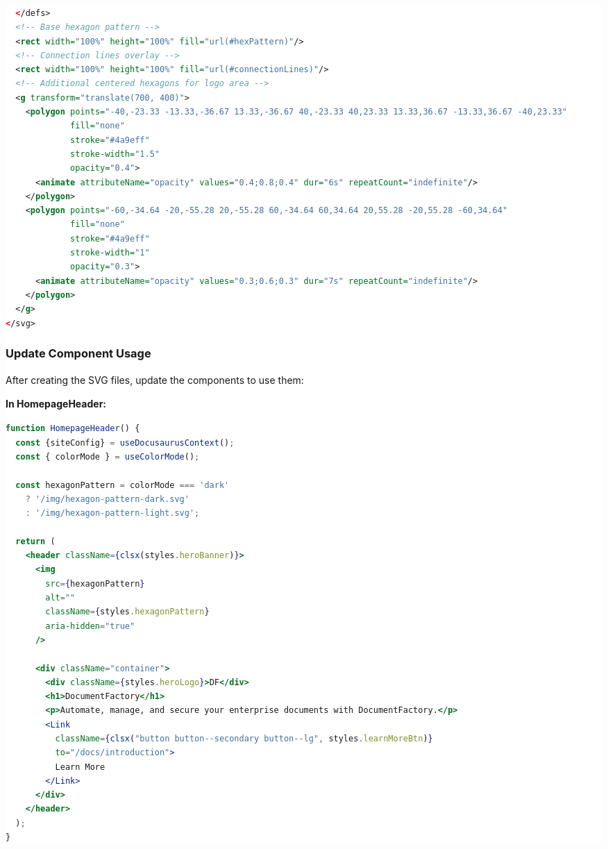 ```svg
  </defs>
  <!-- Base hexagon pattern -->
  <rect width="100%" height="100%" fill="url(#hexPattern)"/>
  <!-- Connection lines overlay -->
  <rect width="100%" height="100%" fill="url(#connectionLines)"/>
  <!-- Additional centered hexagons for logo area -->
  <g transform="translate(700, 400)">
    <polygon points="-40,-23.33 -13.33,-36.67 13.33,-36.67 40,-23.33 40,23.33 13.33,36.67 -13.33,36.67 -40,23.33" 
             fill="none" 
             stroke="#4a9eff" 
             stroke-width="1.5" 
             opacity="0.4">
      <animate attributeName="opacity" values="0.4;0.8;0.4" dur="6s" repeatCount="indefinite"/>
    </polygon>
    <polygon points="-60,-34.64 -20,-55.28 20,-55.28 60,-34.64 60,34.64 20,55.28 -20,55.28 -60,34.64" 
             fill="none" 
             stroke="#4a9eff" 
             stroke-width="1" 
             opacity="0.3">
      <animate attributeName="opacity" values="0.3;0.6;0.3" dur="7s" repeatCount="indefinite"/>
    </polygon>
  </g>
</svg>
```

### Update Component Usage

After creating the SVG files, update the components to use them:

**In HomepageHeader:**
```jsx
function HomepageHeader() {
  const {siteConfig} = useDocusaurusContext();
  const { colorMode } = useColorMode();

  const hexagonPattern = colorMode === 'dark' 
    ? '/img/hexagon-pattern-dark.svg' 
    : '/img/hexagon-pattern-light.svg';

  return (
    <header className={clsx(styles.heroBanner)}>
      <img 
        src={hexagonPattern} 
        alt="" 
        className={styles.hexagonPattern}
        aria-hidden="true"
      />
      
      <div className="container">
        <div className={styles.heroLogo}>DF</div>
        <h1>DocumentFactory</h1>
        <p>Automate, manage, and secure your enterprise documents with DocumentFactory.</p>
        <Link
          className={clsx("button button--secondary button--lg", styles.learnMoreBtn)}
          to="/docs/introduction">
          Learn More
        </Link>
      </div>
    </header>
  );
}
```